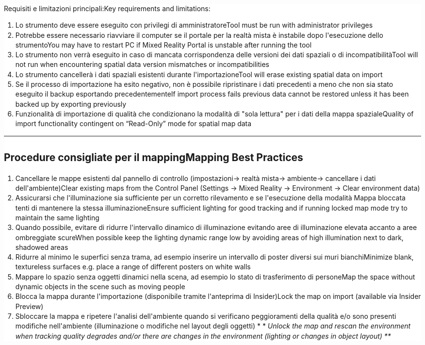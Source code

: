 <span data-ttu-id="151d1-124">Requisiti e limitazioni principali:</span><span class="sxs-lookup"><span data-stu-id="151d1-124">Key requirements and limitations:</span></span>

1. <span data-ttu-id="151d1-125">Lo strumento deve essere eseguito con privilegi di amministratore</span><span class="sxs-lookup"><span data-stu-id="151d1-125">Tool must be run with administrator privileges</span></span> 
2. <span data-ttu-id="151d1-126">Potrebbe essere necessario riavviare il computer se il portale per la realtà mista è instabile dopo l'esecuzione dello strumento</span><span class="sxs-lookup"><span data-stu-id="151d1-126">You may have to restart PC if Mixed Reality Portal is unstable after running the tool</span></span>
3. <span data-ttu-id="151d1-127">Lo strumento non verrà eseguito in caso di mancata corrispondenza delle versioni dei dati spaziali o di incompatibilità</span><span class="sxs-lookup"><span data-stu-id="151d1-127">Tool will not run when encountering spatial data version mismatches or incompatibilities</span></span>
4. <span data-ttu-id="151d1-128">Lo strumento cancellerà i dati spaziali esistenti durante l'importazione</span><span class="sxs-lookup"><span data-stu-id="151d1-128">Tool will erase existing spatial data on import</span></span>
5. <span data-ttu-id="151d1-129">Se il processo di importazione ha esito negativo, non è possibile ripristinare i dati precedenti a meno che non sia stato eseguito il backup esportando precedentemente</span><span class="sxs-lookup"><span data-stu-id="151d1-129">If import process fails previous data cannot be restored unless it has been backed up by exporting previously</span></span>
6. <span data-ttu-id="151d1-130">Funzionalità di importazione di qualità che condizionano la modalità di "sola lettura" per i dati della mappa spaziale</span><span class="sxs-lookup"><span data-stu-id="151d1-130">Quality of import functionality contingent on “Read-Only” mode for spatial map data</span></span>
***

## <a name="mapping-best-practices"></a><span data-ttu-id="151d1-131">Procedure consigliate per il mapping</span><span class="sxs-lookup"><span data-stu-id="151d1-131">Mapping Best Practices</span></span>

1. <span data-ttu-id="151d1-132">Cancellare le mappe esistenti dal pannello di controllo (impostazioni-> realtà mista-> ambiente-> cancellare i dati dell'ambiente)</span><span class="sxs-lookup"><span data-stu-id="151d1-132">Clear existing maps from the Control Panel (Settings -> Mixed Reality -> Environment -> Clear environment data)</span></span>
2. <span data-ttu-id="151d1-133">Assicurarsi che l'illuminazione sia sufficiente per un corretto rilevamento e se l'esecuzione della modalità Mappa bloccata tenti di mantenere la stessa illuminazione</span><span class="sxs-lookup"><span data-stu-id="151d1-133">Ensure sufficient lighting for good tracking and if running locked map mode try to maintain the same lighting</span></span>
3. <span data-ttu-id="151d1-134">Quando possibile, evitare di ridurre l'intervallo dinamico di illuminazione evitando aree di illuminazione elevata accanto a aree ombreggiate scure</span><span class="sxs-lookup"><span data-stu-id="151d1-134">When possible keep the lighting dynamic range low by avoiding areas of high illumination next to dark, shadowed areas</span></span>
4. <span data-ttu-id="151d1-135">Ridurre al minimo le superfici senza trama, ad esempio inserire un intervallo di poster diversi sui muri bianchi</span><span class="sxs-lookup"><span data-stu-id="151d1-135">Minimize blank, textureless surfaces e.g. place a range of different posters on white walls</span></span>
5. <span data-ttu-id="151d1-136">Mappare lo spazio senza oggetti dinamici nella scena, ad esempio lo stato di trasferimento di persone</span><span class="sxs-lookup"><span data-stu-id="151d1-136">Map the space without dynamic objects in the scene such as moving people</span></span>
6. <span data-ttu-id="151d1-137">Blocca la mappa durante l'importazione (disponibile tramite l'anteprima di Insider)</span><span class="sxs-lookup"><span data-stu-id="151d1-137">Lock the map on import (available via Insider Preview)</span></span>
7. <span data-ttu-id="151d1-138">Sbloccare la mappa e ripetere l'analisi dell'ambiente quando si verificano peggioramenti della qualità e/o sono presenti modifiche nell'ambiente (illuminazione o modifiche nel layout degli oggetti) \* \* _</span><span class="sxs-lookup"><span data-stu-id="151d1-138">Unlock the map and rescan the environment when tracking quality degrades and/or there are changes in the environment (lighting or changes in object layout) \*\*_</span></span>
